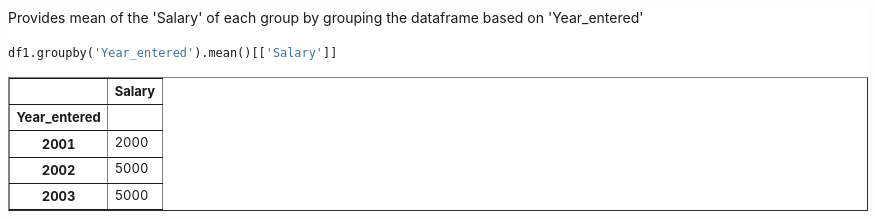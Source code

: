 </table>
</div>



Provides mean of the 'Salary' of each group  by grouping the dataframe based on 'Year_entered'


```python
df1.groupby('Year_entered').mean()[['Salary']]
```




<div>
<style scoped>
    .dataframe tbody tr th:only-of-type {
        vertical-align: middle;
    }

    .dataframe tbody tr th {
        vertical-align: top;
    }

    .dataframe thead th {
        text-align: right;
    }
</style>
<table border="1" class="dataframe" style="font-size:    13px;">
  <thead>
    <tr style="text-align: right;">
      <th></th>
      <th>Salary</th>
    </tr>
    <tr>
      <th>Year_entered</th>
      <th></th>
    </tr>
  </thead>
  <tbody>
    <tr>
      <th>2001</th>
      <td>2000</td>
    </tr>
    <tr>
      <th>2002</th>
      <td>5000</td>
    </tr>
    <tr>
      <th>2003</th>
      <td>5000</td>
    </tr>
  </tbody>
</table>
</div>


